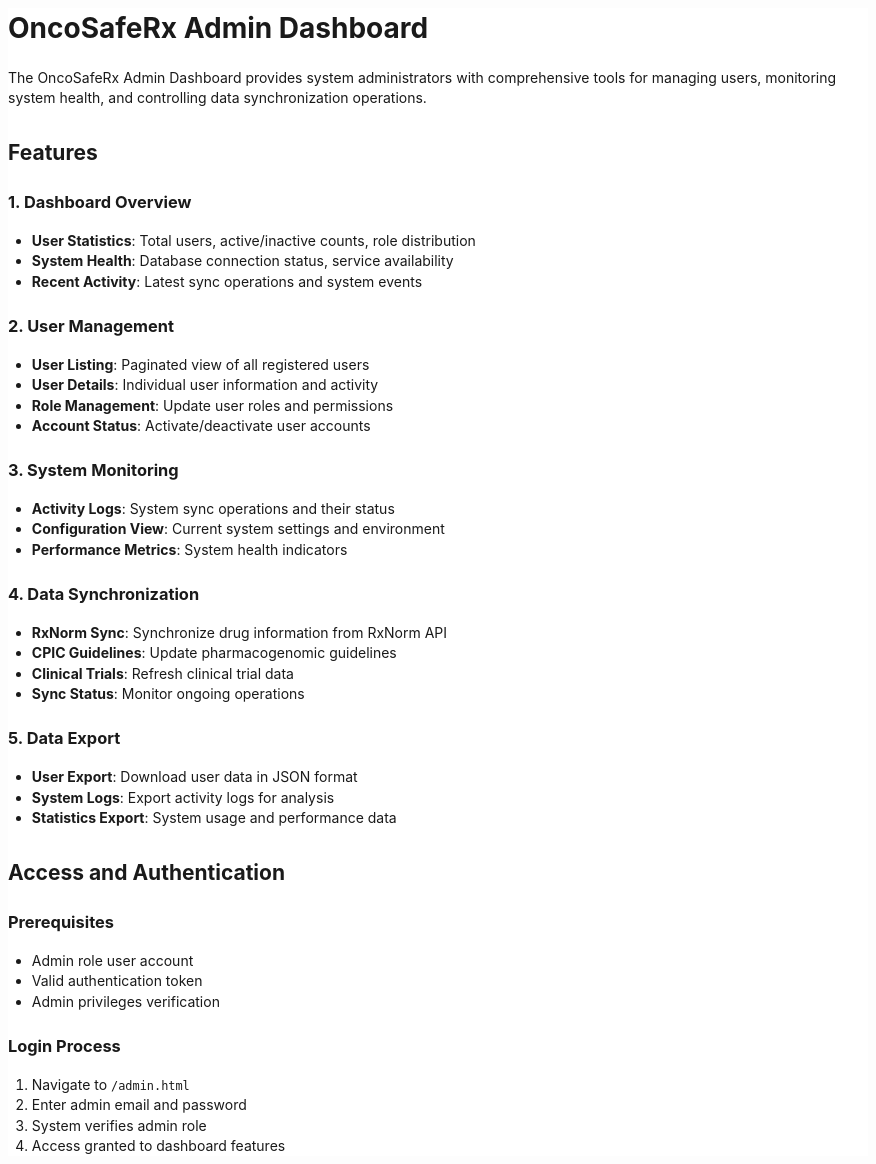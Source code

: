 # OncoSafeRx Admin Dashboard

The OncoSafeRx Admin Dashboard provides system administrators with comprehensive tools for managing users, monitoring system health, and controlling data synchronization operations.

## Features

### 1. Dashboard Overview
- **User Statistics**: Total users, active/inactive counts, role distribution
- **System Health**: Database connection status, service availability
- **Recent Activity**: Latest sync operations and system events

### 2. User Management
- **User Listing**: Paginated view of all registered users
- **User Details**: Individual user information and activity
- **Role Management**: Update user roles and permissions
- **Account Status**: Activate/deactivate user accounts

### 3. System Monitoring
- **Activity Logs**: System sync operations and their status
- **Configuration View**: Current system settings and environment
- **Performance Metrics**: System health indicators

### 4. Data Synchronization
- **RxNorm Sync**: Synchronize drug information from RxNorm API
- **CPIC Guidelines**: Update pharmacogenomic guidelines
- **Clinical Trials**: Refresh clinical trial data
- **Sync Status**: Monitor ongoing operations

### 5. Data Export
- **User Export**: Download user data in JSON format
- **System Logs**: Export activity logs for analysis
- **Statistics Export**: System usage and performance data

## Access and Authentication

### Prerequisites
- Admin role user account
- Valid authentication token
- Admin privileges verification

### Login Process
1. Navigate to `/admin.html`
2. Enter admin email and password
3. System verifies admin role
4. Access granted to dashboard features
